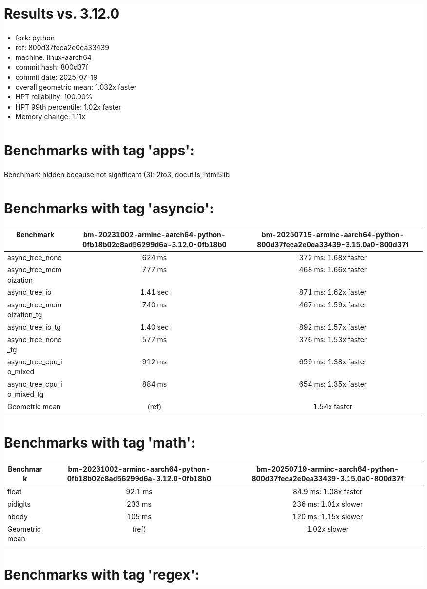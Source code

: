 # Results vs. 3.12.0

- fork: python
- ref: 800d37feca2e0ea33439
- machine: linux-aarch64
- commit hash: 800d37f
- commit date: 2025-07-19
- overall geometric mean: 1.032x faster
- HPT reliability: 100.00%
- HPT 99th percentile: 1.02x faster
- Memory change: 1.11x

Benchmarks with tag 'apps':
===========================

Benchmark hidden because not significant (3): 2to3, docutils, html5lib

Benchmarks with tag 'asyncio':
==============================

| Benchmark                  | bm-20231002-arminc-aarch64-python-0fb18b02c8ad56299d6a-3.12.0-0fb18b0 | bm-20250719-arminc-aarch64-python-800d37feca2e0ea33439-3.15.0a0-800d37f |
|----------------------------|:---------------------------------------------------------------------:|:-----------------------------------------------------------------------:|
| async_tree_none            | 624 ms                                                                | 372 ms: 1.68x faster                                                    |
| async_tree_memoization     | 777 ms                                                                | 468 ms: 1.66x faster                                                    |
| async_tree_io              | 1.41 sec                                                              | 871 ms: 1.62x faster                                                    |
| async_tree_memoization_tg  | 740 ms                                                                | 467 ms: 1.59x faster                                                    |
| async_tree_io_tg           | 1.40 sec                                                              | 892 ms: 1.57x faster                                                    |
| async_tree_none_tg         | 577 ms                                                                | 376 ms: 1.53x faster                                                    |
| async_tree_cpu_io_mixed    | 912 ms                                                                | 659 ms: 1.38x faster                                                    |
| async_tree_cpu_io_mixed_tg | 884 ms                                                                | 654 ms: 1.35x faster                                                    |
| Geometric mean             | (ref)                                                                 | 1.54x faster                                                            |

Benchmarks with tag 'math':
===========================

| Benchmark      | bm-20231002-arminc-aarch64-python-0fb18b02c8ad56299d6a-3.12.0-0fb18b0 | bm-20250719-arminc-aarch64-python-800d37feca2e0ea33439-3.15.0a0-800d37f |
|----------------|:---------------------------------------------------------------------:|:-----------------------------------------------------------------------:|
| float          | 92.1 ms                                                               | 84.9 ms: 1.08x faster                                                   |
| pidigits       | 233 ms                                                                | 236 ms: 1.01x slower                                                    |
| nbody          | 105 ms                                                                | 120 ms: 1.15x slower                                                    |
| Geometric mean | (ref)                                                                 | 1.02x slower                                                            |

Benchmarks with tag 'regex':
============================
